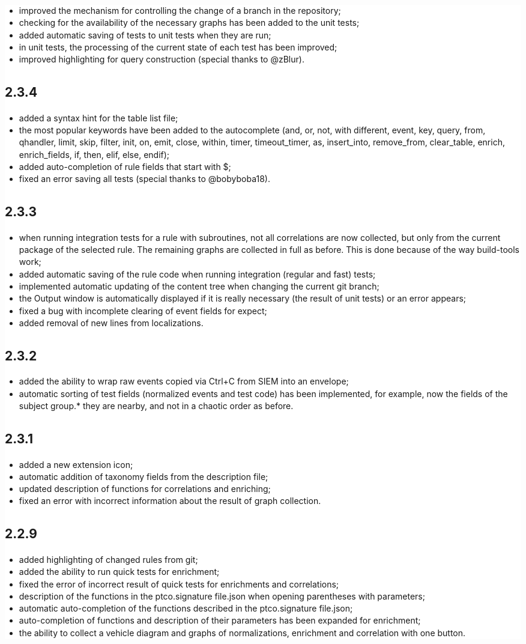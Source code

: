 - improved the mechanism for controlling the change of a branch in the repository;
- checking for the availability of the necessary graphs has been added to the unit tests;
- added automatic saving of tests to unit tests when they are run;
- in unit tests, the processing of the current state of each test has been improved;
- improved highlighting for query construction (special thanks to @zBlur).

## 2.3.4

- added a syntax hint for the table list file;
- the most popular keywords have been added to the autocomplete (and, or, not, with different, event, key, query, from, qhandler, limit, skip, filter, init, on, emit, close, within, timer, timeout_timer, as, insert_into, remove_from, clear_table, enrich, enrich_fields, if, then, elif, else, endif);
- added auto-completion of rule fields that start with $;
- fixed an error saving all tests (special thanks to @bobyboba18).

## 2.3.3

- when running integration tests for a rule with subroutines, not all correlations are now collected, but only from the current package of the selected rule. The remaining graphs are collected in full as before. This is done because of the way build-tools work;
- added automatic saving of the rule code when running integration (regular and fast) tests;
- implemented automatic updating of the content tree when changing the current git branch;
- the Output window is automatically displayed if it is really necessary (the result of unit tests) or an error appears;
- fixed a bug with incomplete clearing of event fields for expect;
- added removal of new lines from localizations.

## 2.3.2

- added the ability to wrap raw events copied via Ctrl+C from SIEM into an envelope;
- automatic sorting of test fields (normalized events and test code) has been implemented, for example, now the fields of the subject group.* they are nearby, and not in a chaotic order as before.

## 2.3.1

- added a new extension icon;
- automatic addition of taxonomy fields from the description file;
- updated description of functions for correlations and enriching;
- fixed an error with incorrect information about the result of graph collection.

## 2.2.9

- added highlighting of changed rules from git;
- added the ability to run quick tests for enrichment;
- fixed the error of incorrect result of quick tests for enrichments and correlations;
- description of the functions in the ptco.signature file.json when opening parentheses with parameters;
- automatic auto-completion of the functions described in the ptco.signature file.json;
- auto-completion of functions and description of their parameters has been expanded for enrichment;
- the ability to collect a vehicle diagram and graphs of normalizations, enrichment and correlation with one button.
